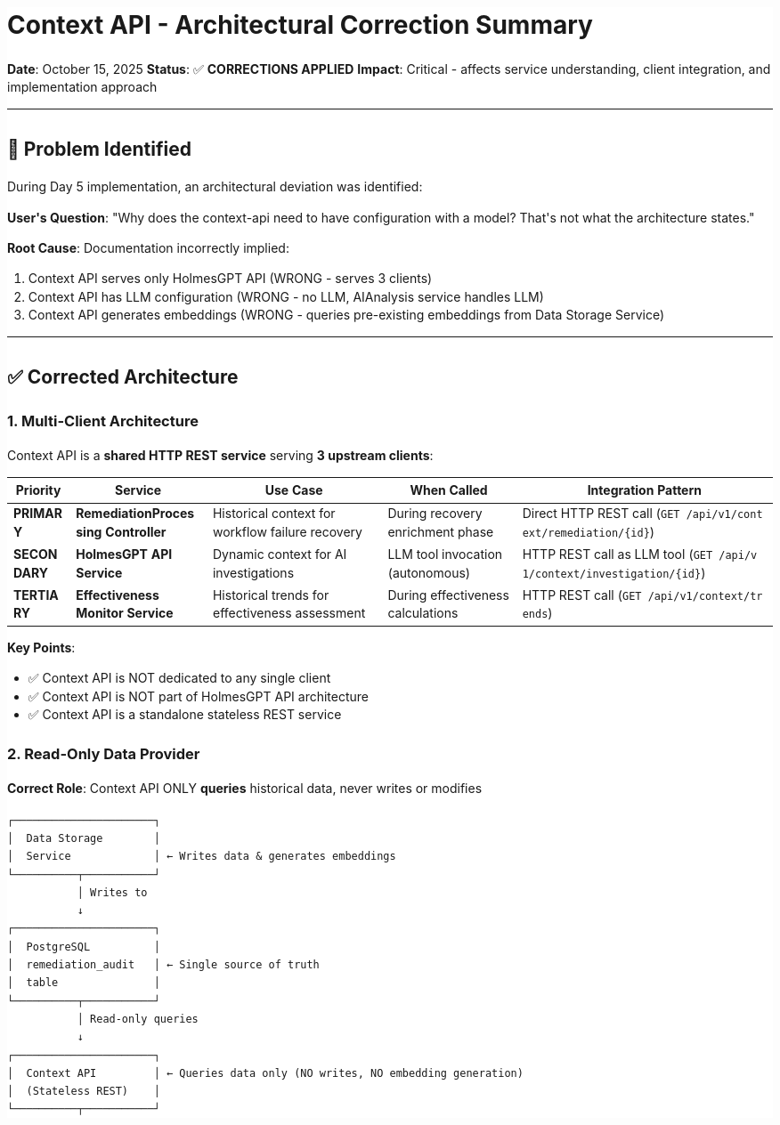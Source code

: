 # Context API - Architectural Correction Summary

**Date**: October 15, 2025
**Status**: ✅ **CORRECTIONS APPLIED**
**Impact**: Critical - affects service understanding, client integration, and implementation approach

---

## 🚨 **Problem Identified**

During Day 5 implementation, an architectural deviation was identified:

**User's Question**: "Why does the context-api need to have configuration with a model? That's not what the architecture states."

**Root Cause**: Documentation incorrectly implied:
1. Context API serves only HolmesGPT API (WRONG - serves 3 clients)
2. Context API has LLM configuration (WRONG - no LLM, AIAnalysis service handles LLM)
3. Context API generates embeddings (WRONG - queries pre-existing embeddings from Data Storage Service)

---

## ✅ **Corrected Architecture**

### **1. Multi-Client Architecture**

Context API is a **shared HTTP REST service** serving **3 upstream clients**:

| Priority | Service | Use Case | When Called | Integration Pattern |
|----------|---------|----------|-------------|---------------------|
| **PRIMARY** | **RemediationProcessing Controller** | Historical context for workflow failure recovery | During recovery enrichment phase | Direct HTTP REST call (`GET /api/v1/context/remediation/{id}`) |
| **SECONDARY** | **HolmesGPT API Service** | Dynamic context for AI investigations | LLM tool invocation (autonomous) | HTTP REST call as LLM tool (`GET /api/v1/context/investigation/{id}`) |
| **TERTIARY** | **Effectiveness Monitor Service** | Historical trends for effectiveness assessment | During effectiveness calculations | HTTP REST call (`GET /api/v1/context/trends`) |

**Key Points**:
- ✅ Context API is NOT dedicated to any single client
- ✅ Context API is NOT part of HolmesGPT API architecture
- ✅ Context API is a standalone stateless REST service

### **2. Read-Only Data Provider**

**Correct Role**: Context API ONLY **queries** historical data, never writes or modifies

```
┌──────────────────────┐
│  Data Storage        │
│  Service             │ ← Writes data & generates embeddings
└──────────┬───────────┘
           │ Writes to
           ↓
┌──────────────────────┐
│  PostgreSQL          │
│  remediation_audit   │ ← Single source of truth
│  table               │
└──────────┬───────────┘
           │ Read-only queries
           ↓
┌──────────────────────┐
│  Context API         │ ← Queries data only (NO writes, NO embedding generation)
│  (Stateless REST)    │
└──────────┬───────────┘
```